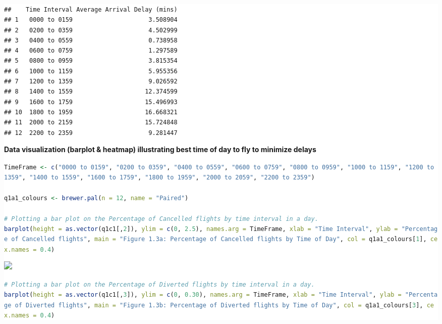     ##    Time Interval Average Arrival Delay (mins)
    ## 1   0000 to 0159                     3.508904
    ## 2   0200 to 0359                     4.502999
    ## 3   0400 to 0559                     0.738958
    ## 4   0600 to 0759                     1.297589
    ## 5   0800 to 0959                     3.815354
    ## 6   1000 to 1159                     5.955356
    ## 7   1200 to 1359                     9.026592
    ## 8   1400 to 1559                    12.374599
    ## 9   1600 to 1759                    15.496993
    ## 10  1800 to 1959                    16.668321
    ## 11  2000 to 2159                    15.724848
    ## 12  2200 to 2359                     9.281447

**Data visualization (barplot & heatmap) illustrating best time of day
to fly to minimize delays**

``` r
TimeFrame <- c("0000 to 0159", "0200 to 0359", "0400 to 0559", "0600 to 0759", "0800 to 0959", "1000 to 1159", "1200 to 1359", "1400 to 1559", "1600 to 1759", "1800 to 1959", "2000 to 2059", "2200 to 2359")

q1a1_colours <- brewer.pal(n = 12, name = "Paired")

# Plotting a bar plot on the Percentage of Cancelled flights by time interval in a day. 
barplot(height = as.vector(q1c1[,2]), ylim = c(0, 2.5), names.arg = TimeFrame, xlab = "Time Interval", ylab = "Percentage of Cancelled flights", main = "Figure 1.3a: Percentage of Cancelled flights by Time of Day", col = q1a1_colours[1], cex.names = 0.4)
```

![](rmarkdown_qn1_github_files/figure-gfm/Barplots%20illustrating%20best%20time%20of%20day%20to%20fly%20to%20minimize%20delays-1.png)

``` r
# Plotting a bar plot on the Percentage of Diverted flights by time interval in a day. 
barplot(height = as.vector(q1c1[,3]), ylim = c(0, 0.30), names.arg = TimeFrame, xlab = "Time Interval", ylab = "Percentage of Diverted flights", main = "Figure 1.3b: Percentage of Diverted flights by Time of Day", col = q1a1_colours[3], cex.names = 0.4)
```
